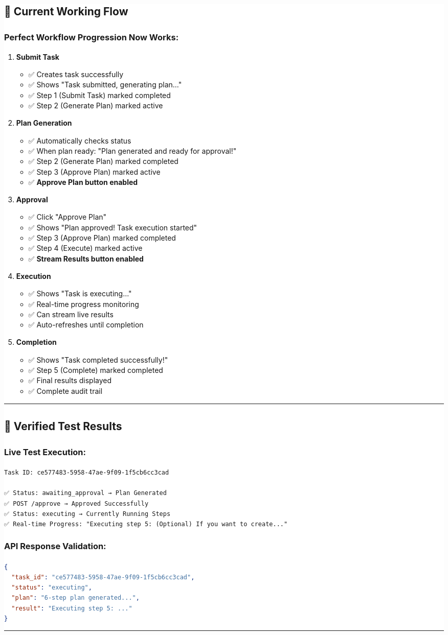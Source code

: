 
## 🚀 Current Working Flow

### **Perfect Workflow Progression Now Works:**

1. **Submit Task** 
   - ✅ Creates task successfully
   - ✅ Shows "Task submitted, generating plan..."
   - ✅ Step 1 (Submit Task) marked completed
   - ✅ Step 2 (Generate Plan) marked active

2. **Plan Generation** 
   - ✅ Automatically checks status
   - ✅ When plan ready: "Plan generated and ready for approval!"
   - ✅ Step 2 (Generate Plan) marked completed  
   - ✅ Step 3 (Approve Plan) marked active
   - ✅ **Approve Plan button enabled** 

3. **Approval**
   - ✅ Click "Approve Plan" 
   - ✅ Shows "Plan approved! Task execution started"
   - ✅ Step 3 (Approve Plan) marked completed
   - ✅ Step 4 (Execute) marked active
   - ✅ **Stream Results button enabled**

4. **Execution**
   - ✅ Shows "Task is executing..." 
   - ✅ Real-time progress monitoring
   - ✅ Can stream live results
   - ✅ Auto-refreshes until completion

5. **Completion**
   - ✅ Shows "Task completed successfully!"
   - ✅ Step 5 (Complete) marked completed
   - ✅ Final results displayed
   - ✅ Complete audit trail

---

## 🧪 Verified Test Results

### **Live Test Execution:**
```
Task ID: ce577483-5958-47ae-9f09-1f5cb6cc3cad

✅ Status: awaiting_approval → Plan Generated
✅ POST /approve → Approved Successfully  
✅ Status: executing → Currently Running Steps
✅ Real-time Progress: "Executing step 5: (Optional) If you want to create..."
```

### **API Response Validation:**
```json
{
  "task_id": "ce577483-5958-47ae-9f09-1f5cb6cc3cad",
  "status": "executing", 
  "plan": "6-step plan generated...",
  "result": "Executing step 5: ..."
}
```

---
